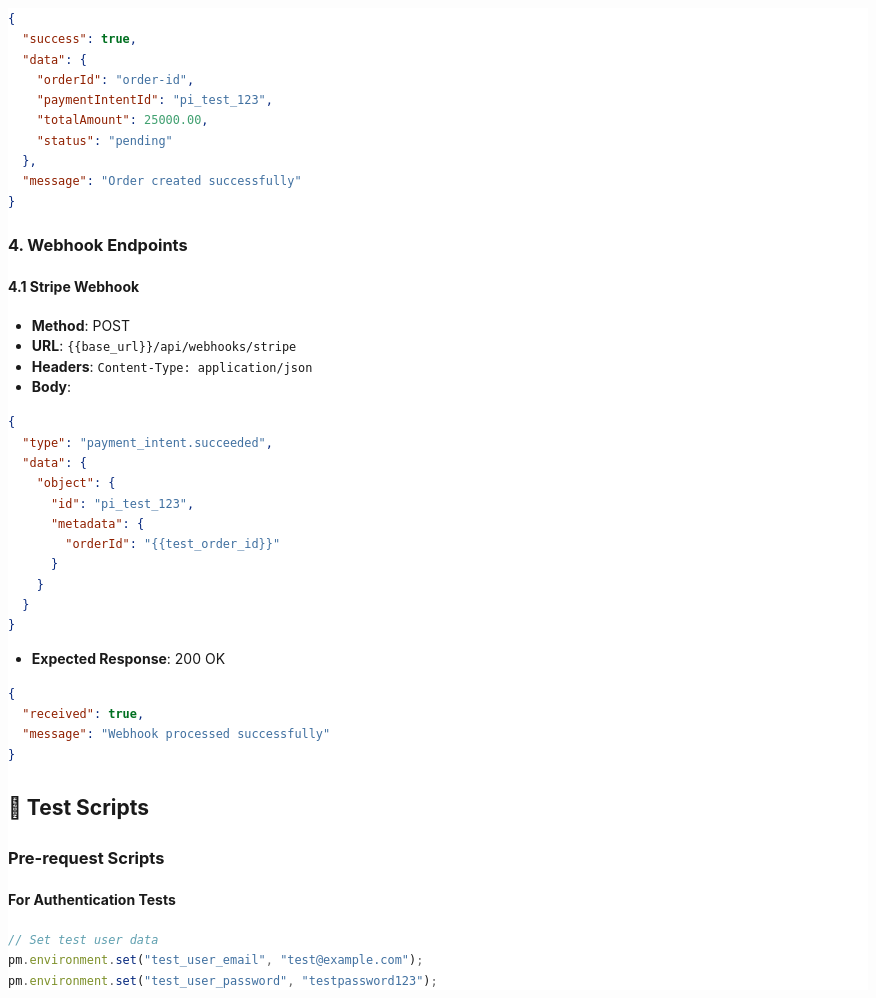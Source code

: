 ```json
{
  "success": true,
  "data": {
    "orderId": "order-id",
    "paymentIntentId": "pi_test_123",
    "totalAmount": 25000.00,
    "status": "pending"
  },
  "message": "Order created successfully"
}
```

### 4. Webhook Endpoints

#### 4.1 Stripe Webhook
- **Method**: POST
- **URL**: `{{base_url}}/api/webhooks/stripe`
- **Headers**: `Content-Type: application/json`
- **Body**:
```json
{
  "type": "payment_intent.succeeded",
  "data": {
    "object": {
      "id": "pi_test_123",
      "metadata": {
        "orderId": "{{test_order_id}}"
      }
    }
  }
}
```
- **Expected Response**: 200 OK
```json
{
  "received": true,
  "message": "Webhook processed successfully"
}
```

## 🧪 Test Scripts

### Pre-request Scripts

#### For Authentication Tests
```javascript
// Set test user data
pm.environment.set("test_user_email", "test@example.com");
pm.environment.set("test_user_password", "testpassword123");
```
